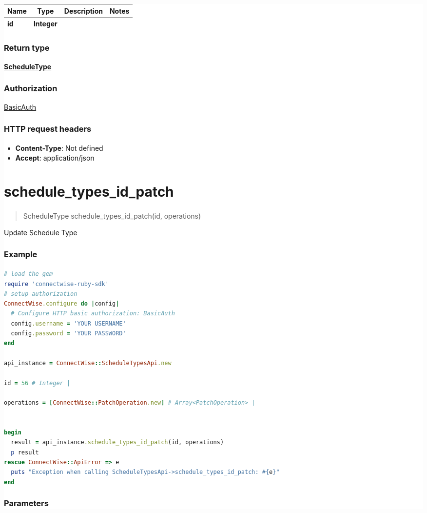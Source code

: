 Name | Type | Description  | Notes
------------- | ------------- | ------------- | -------------
 **id** | **Integer**|  | 

### Return type

[**ScheduleType**](ScheduleType.md)

### Authorization

[BasicAuth](../README.md#BasicAuth)

### HTTP request headers

 - **Content-Type**: Not defined
 - **Accept**: application/json



# **schedule_types_id_patch**
> ScheduleType schedule_types_id_patch(id, operations)



Update Schedule Type

### Example
```ruby
# load the gem
require 'connectwise-ruby-sdk'
# setup authorization
ConnectWise.configure do |config|
  # Configure HTTP basic authorization: BasicAuth
  config.username = 'YOUR USERNAME'
  config.password = 'YOUR PASSWORD'
end

api_instance = ConnectWise::ScheduleTypesApi.new

id = 56 # Integer | 

operations = [ConnectWise::PatchOperation.new] # Array<PatchOperation> | 


begin
  result = api_instance.schedule_types_id_patch(id, operations)
  p result
rescue ConnectWise::ApiError => e
  puts "Exception when calling ScheduleTypesApi->schedule_types_id_patch: #{e}"
end
```

### Parameters
